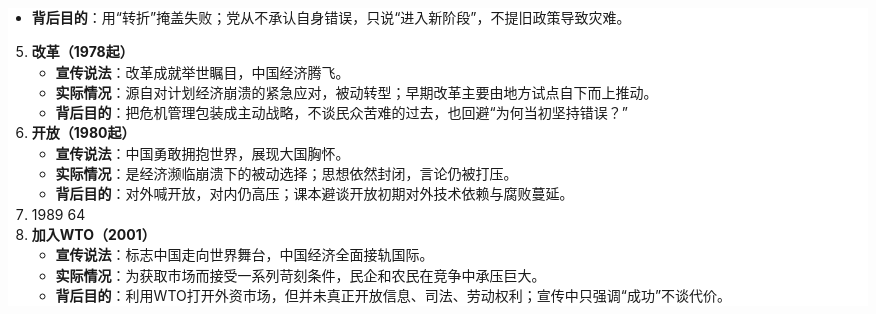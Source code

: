    - **背后目的**：用“转折”掩盖失败；党从不承认自身错误，只说“进入新阶段”，不提旧政策导致灾难。
5. **改革（1978起）**
   - **宣传说法**：改革成就举世瞩目，中国经济腾飞。
   - **实际情况**：源自对计划经济崩溃的紧急应对，被动转型；早期改革主要由地方试点自下而上推动。
   - **背后目的**：把危机管理包装成主动战略，不谈民众苦难的过去，也回避“为何当初坚持错误？”
6. **开放（1980起）**
   - **宣传说法**：中国勇敢拥抱世界，展现大国胸怀。
   - **实际情况**：是经济濒临崩溃下的被动选择；思想依然封闭，言论仍被打压。
   - **背后目的**：对外喊开放，对内仍高压；课本避谈开放初期对外技术依赖与腐败蔓延。
7. 1989 64
8. **加入WTO（2001）**
   - **宣传说法**：标志中国走向世界舞台，中国经济全面接轨国际。
   - **实际情况**：为获取市场而接受一系列苛刻条件，民企和农民在竞争中承压巨大。
   - **背后目的**：利用WTO打开外资市场，但并未真正开放信息、司法、劳动权利；宣传中只强调“成功”不谈代价。